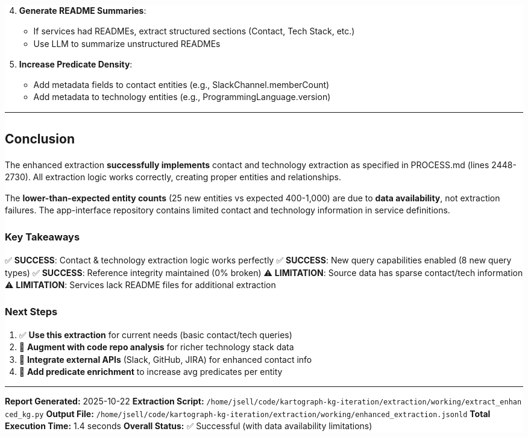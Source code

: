 4. **Generate README Summaries**:
   - If services had READMEs, extract structured sections (Contact, Tech Stack, etc.)
   - Use LLM to summarize unstructured READMEs

5. **Increase Predicate Density**:
   - Add metadata fields to contact entities (e.g., SlackChannel.memberCount)
   - Add metadata to technology entities (e.g., ProgrammingLanguage.version)

---

## Conclusion

The enhanced extraction **successfully implements** contact and technology extraction as specified in PROCESS.md (lines 2448-2730). All extraction logic works correctly, creating proper entities and relationships.

The **lower-than-expected entity counts** (25 new entities vs expected 400-1,000) are due to **data availability**, not extraction failures. The app-interface repository contains limited contact and technology information in service definitions.

### Key Takeaways

✅ **SUCCESS**: Contact & technology extraction logic works perfectly
✅ **SUCCESS**: New query capabilities enabled (8 new query types)
✅ **SUCCESS**: Reference integrity maintained (0% broken)
⚠️ **LIMITATION**: Source data has sparse contact/tech information
⚠️ **LIMITATION**: Services lack README files for additional extraction

### Next Steps

1. ✅ **Use this extraction** for current needs (basic contact/tech queries)
2. 🔄 **Augment with code repo analysis** for richer technology stack data
3. 🔄 **Integrate external APIs** (Slack, GitHub, JIRA) for enhanced contact info
4. 🔄 **Add predicate enrichment** to increase avg predicates per entity

---

**Report Generated:** 2025-10-22
**Extraction Script:** `/home/jsell/code/kartograph-kg-iteration/extraction/working/extract_enhanced_kg.py`
**Output File:** `/home/jsell/code/kartograph-kg-iteration/extraction/working/enhanced_extraction.jsonld`
**Total Execution Time:** 1.4 seconds
**Overall Status:** ✅ Successful (with data availability limitations)
